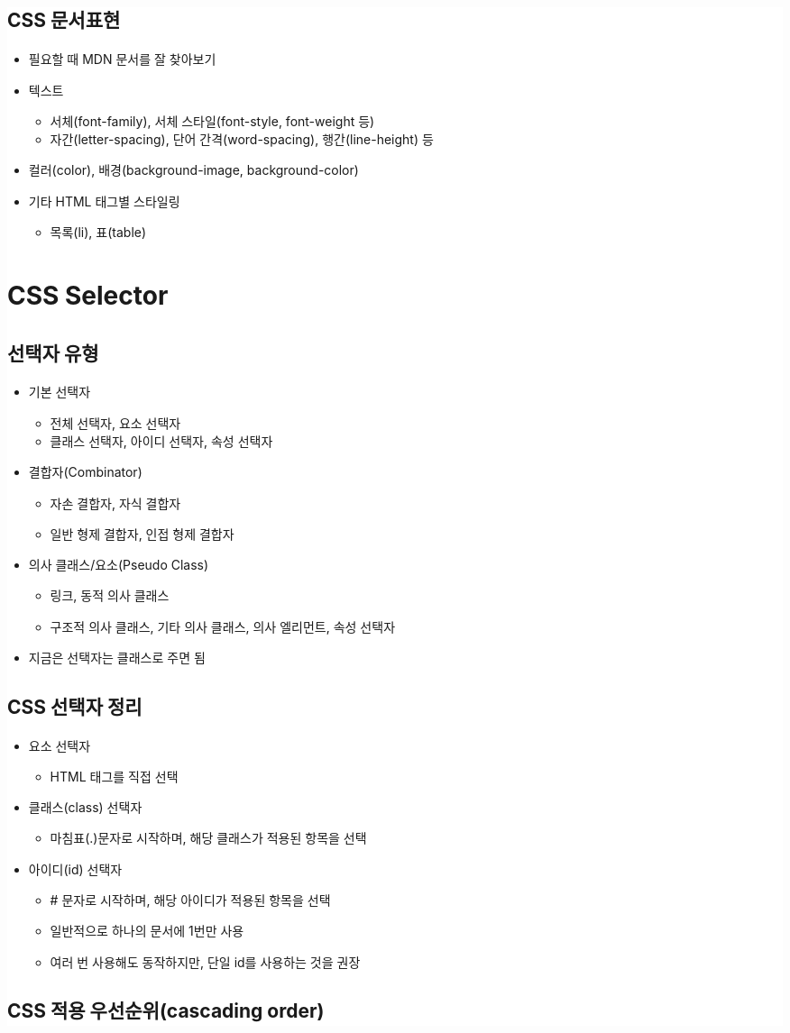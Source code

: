 ## CSS 문서표현

- 필요할 때 MDN 문서를 잘 찾아보기

- 텍스트
  
  - 서체(font-family), 서체 스타일(font-style, font-weight 등)
  - 자간(letter-spacing), 단어 간격(word-spacing), 행간(line-height) 등

- 컬러(color), 배경(background-image, background-color)

- 기타 HTML 태그별 스타일링
  
  - 목록(li), 표(table)

# CSS Selector

## 선택자 유형

- 기본 선택자
  
  - 전체 선택자, 요소 선택자
  - 클래스 선택자, 아이디 선택자, 속성 선택자

- 결합자(Combinator)
  
  - 자손 결합자, 자식 결합자
  
  - 일반 형제 결합자, 인접 형제 결합자

- 의사 클래스/요소(Pseudo Class)
  
  - 링크, 동적 의사 클래스
  
  - 구조적 의사 클래스, 기타 의사 클래스, 의사 엘리먼트, 속성 선택자

- 지금은 선택자는 클래스로 주면 됨

## CSS 선택자 정리

- 요소 선택자
  
  - HTML 태그를 직접 선택

- 클래스(class) 선택자
  
  - 마침표(.)문자로 시작하며, 해당 클래스가 적용된 항목을 선택

- 아이디(id) 선택자
  
  - \# 문자로 시작하며, 해당 아이디가 적용된 항목을 선택
  
  - 일반적으로 하나의 문서에 1번만 사용
  
  - 여러 번 사용해도 동작하지만, 단일 id를 사용하는 것을 권장

## CSS 적용 우선순위(cascading order)
